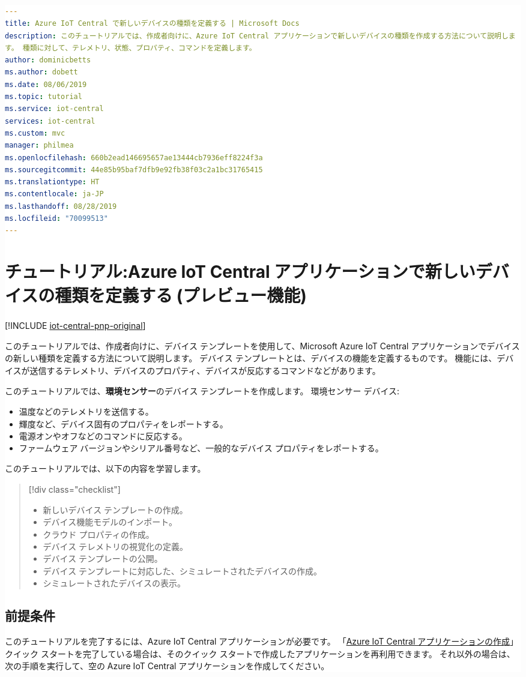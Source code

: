 ```yaml
---
title: Azure IoT Central で新しいデバイスの種類を定義する | Microsoft Docs
description: このチュートリアルでは、作成者向けに、Azure IoT Central アプリケーションで新しいデバイスの種類を作成する方法について説明します。 種類に対して、テレメトリ、状態、プロパティ、コマンドを定義します。
author: dominicbetts
ms.author: dobett
ms.date: 08/06/2019
ms.topic: tutorial
ms.service: iot-central
services: iot-central
ms.custom: mvc
manager: philmea
ms.openlocfilehash: 660b2ead146695657ae13444cb7936eff8224f3a
ms.sourcegitcommit: 44e85b95baf7dfb9e92fb38f03c2a1bc31765415
ms.translationtype: HT
ms.contentlocale: ja-JP
ms.lasthandoff: 08/28/2019
ms.locfileid: "70099513"
---
```

# <a name="tutorial-define-a-new-device-type-in-your-azure-iot-central-application-preview-features"></a>チュートリアル:Azure IoT Central アプリケーションで新しいデバイスの種類を定義する (プレビュー機能)

[!INCLUDE [iot-central-pnp-original](../../includes/iot-central-pnp-original-note.md)]

このチュートリアルでは、作成者向けに、デバイス テンプレートを使用して、Microsoft Azure IoT Central アプリケーションでデバイスの新しい種類を定義する方法について説明します。 デバイス テンプレートとは、デバイスの機能を定義するものです。 機能には、デバイスが送信するテレメトリ、デバイスのプロパティ、デバイスが反応するコマンドなどがあります。

このチュートリアルでは、**環境センサー**のデバイス テンプレートを作成します。 環境センサー デバイス:

* 温度などのテレメトリを送信する。
* 輝度など、デバイス固有のプロパティをレポートする。
* 電源オンやオフなどのコマンドに反応する。
* ファームウェア バージョンやシリアル番号など、一般的なデバイス プロパティをレポートする。

このチュートリアルでは、以下の内容を学習します。

> [!div class="checklist"]
> * 新しいデバイス テンプレートの作成。
> * デバイス機能モデルのインポート。
> * クラウド プロパティの作成。
> * デバイス テレメトリの視覚化の定義。
> * デバイス テンプレートの公開。
> * デバイス テンプレートに対応した、シミュレートされたデバイスの作成。
> * シミュレートされたデバイスの表示。

## <a name="prerequisites"></a>前提条件

このチュートリアルを完了するには、Azure IoT Central アプリケーションが必要です。 「[Azure IoT Central アプリケーションの作成](quick-deploy-iot-central-pnp.md?toc=/azure/iot-central-pnp/toc.json&bc=/azure/iot-central-pnp/breadcrumb/toc.json)」クイック スタートを完了している場合は、そのクイック スタートで作成したアプリケーションを再利用できます。 それ以外の場合は、次の手順を実行して、空の Azure IoT Central アプリケーションを作成してください。
